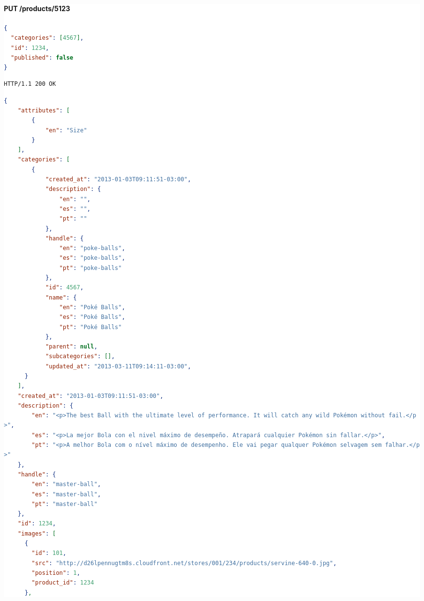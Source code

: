 #### PUT /products/5123

```json
{
  "categories": [4567],
  "id": 1234,
  "published": false
}
```

`HTTP/1.1 200 OK`

```json
{
    "attributes": [
        {
            "en": "Size"
        }
    ],
    "categories": [
        {
            "created_at": "2013-01-03T09:11:51-03:00",
            "description": {
                "en": "",
                "es": "",
                "pt": ""
            },
            "handle": {
                "en": "poke-balls",
                "es": "poke-balls",
                "pt": "poke-balls"
            },
            "id": 4567,
            "name": {
                "en": "Poké Balls",
                "es": "Poké Balls",
                "pt": "Poké Balls"
            },
            "parent": null,
            "subcategories": [],
            "updated_at": "2013-03-11T09:14:11-03:00",
      }
    ],
    "created_at": "2013-01-03T09:11:51-03:00",
    "description": {
        "en": "<p>The best Ball with the ultimate level of performance. It will catch any wild Pokémon without fail.</p>",
        "es": "<p>La mejor Bola con el nivel máximo de desempeño. Atrapará cualquier Pokémon sin fallar.</p>",
        "pt": "<p>A melhor Bola com o nível máximo de desempenho. Ele vai pegar qualquer Pokémon selvagem sem falhar.</p>"
    },
    "handle": {
        "en": "master-ball",
        "es": "master-ball",
        "pt": "master-ball"
    },
    "id": 1234,
    "images": [
      {
        "id": 101,
        "src": "http://d26lpennugtm8s.cloudfront.net/stores/001/234/products/servine-640-0.jpg",
        "position": 1,
        "product_id": 1234
      },
```